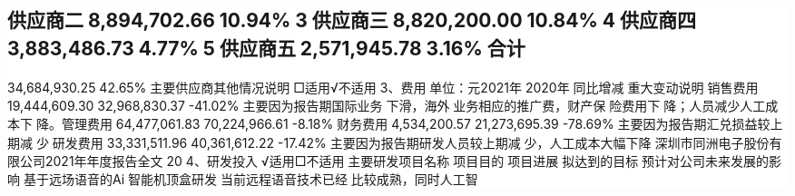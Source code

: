 供应商二
8,894,702.66
10.94%
3
供应商三
8,820,200.00
10.84%
4
供应商四
3,883,486.73
4.77%
5
供应商五
2,571,945.78
3.16%
合计
--
34,684,930.25
42.65%
主要供应商其他情况说明
□适用√不适用
3、费用
单位：元2021年
2020年
同比增减
重大变动说明
销售费用
19,444,609.30
32,968,830.37
-41.02%
主要因为报告期国际业务
下滑，海外
业务相应的推广费，财产保
险费用下
降；人员减少人工成本下
降。管理费用
64,477,061.83
70,224,966.61
-8.18%
财务费用
4,534,200.57
21,273,695.39
-78.69%
主要因为报告期汇兑损益较上期减
少
研发费用
33,331,511.96
40,361,612.22
-17.42%
主要因为报告期研发人员较上期减
少，人工成本大幅下降
深圳市同洲电子股份有限公司2021年年度报告全文
20
4、研发投入
√适用□不适用
主要研发项目名称
项目目的
项目进展
拟达到的目标
预计对公司未来发展的影响
基于远场语音的Ai
智能机顶盒研发
当前远程语音技术已经
比较成熟，同时人工智